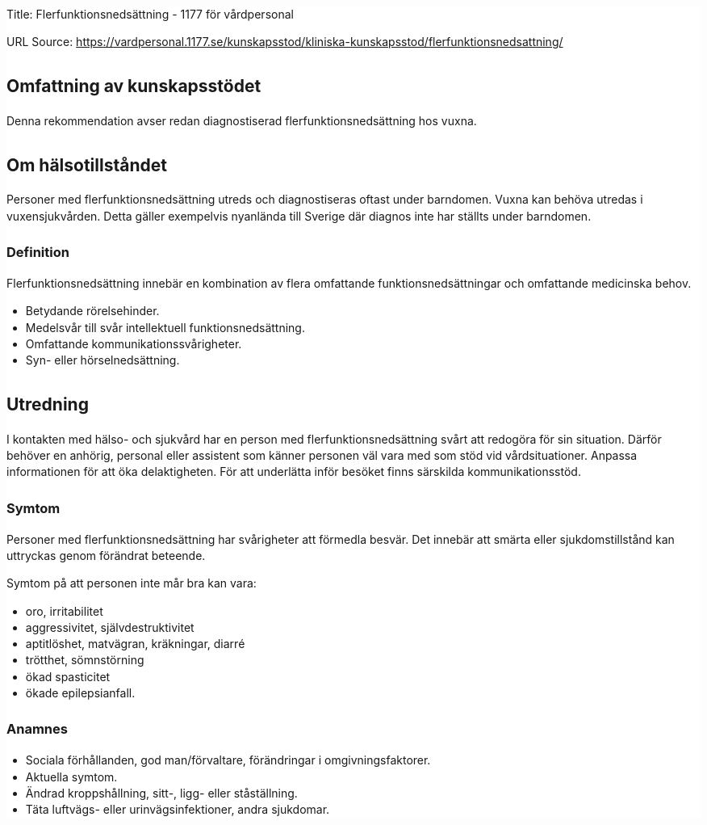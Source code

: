 Title: Flerfunktionsnedsättning - 1177 för vårdpersonal

URL Source: https://vardpersonal.1177.se/kunskapsstod/kliniska-kunskapsstod/flerfunktionsnedsattning/

Omfattning av kunskapsstödet
----------------------------

Denna rekommendation avser redan diagnostiserad flerfunktionsnedsättning hos vuxna.

Om hälsotillståndet
-------------------

Personer med flerfunktionsnedsättning utreds och diagnostiseras oftast under barndomen. Vuxna kan behöva utredas i vuxensjukvården. Detta gäller exempelvis nyanlända till Sverige där diagnos inte har ställts under barndomen.

### Definition

Flerfunktionsnedsättning innebär en kombination av flera omfattande funktionsnedsättningar och omfattande medicinska behov.

*   Betydande rörelsehinder.
*   Medelsvår till svår intellektuell funktionsnedsättning.
*   Omfattande kommunikationssvårigheter.
*   Syn- eller hörselnedsättning.

Utredning
---------

I kontakten med hälso- och sjukvård har en person med flerfunktionsnedsättning svårt att redogöra för sin situation. Därför behöver en anhörig, personal eller assistent som känner personen väl vara med som stöd vid vårdsituationer. Anpassa informationen för att öka delaktigheten. För att underlätta inför besöket finns särskilda kommunikationsstöd.

### Symtom

Personer med flerfunktionsnedsättning har svårigheter att förmedla besvär. Det innebär att smärta eller sjukdomstillstånd kan uttryckas genom förändrat beteende.

Symtom på att personen inte mår bra kan vara:

*   oro, irritabilitet
*   aggressivitet, självdestruktivitet
*   aptitlöshet, matvägran, kräkningar, diarré
*   trötthet, sömnstörning
*   ökad spasticitet
*   ökade epilepsianfall.

### Anamnes

*   Sociala förhållanden, god man/förvaltare, förändringar i omgivningsfaktorer.
*   Aktuella symtom.
*   Ändrad kroppshållning, sitt-, ligg- eller ståställning.
*   Täta luftvägs- eller urinvägsinfektioner, andra sjukdomar.
